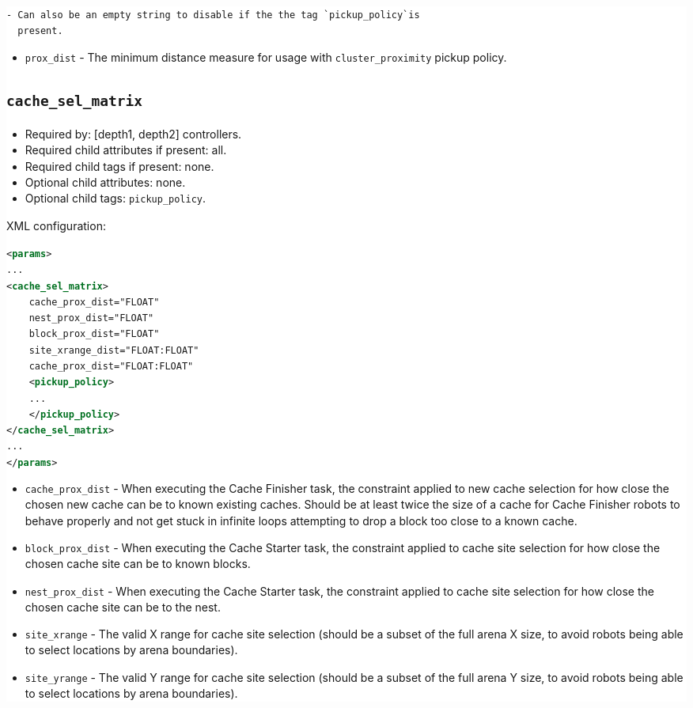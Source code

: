     - Can also be an empty string to disable if the the tag `pickup_policy`is
      present.

- `prox_dist` - The minimum distance measure for usage with `cluster_proximity`
                pickup policy.

## `cache_sel_matrix`

- Required by: [depth1, depth2] controllers.
- Required child attributes if present: all.
- Required child tags if present: none.
- Optional child attributes: none.
- Optional child tags: `pickup_policy`.

XML configuration:

```xml
<params>
...
<cache_sel_matrix>
    cache_prox_dist="FLOAT"
    nest_prox_dist="FLOAT"
    block_prox_dist="FLOAT"
    site_xrange_dist="FLOAT:FLOAT"
    cache_prox_dist="FLOAT:FLOAT"
    <pickup_policy>
    ...
    </pickup_policy>
</cache_sel_matrix>
...
</params>
```
- `cache_prox_dist` - When executing the Cache Finisher task, the constraint
                      applied to new cache selection for how close the chosen
                      new cache can be to known existing caches. Should be at
                      least twice the size of a cache for Cache Finisher robots
                      to behave properly and not get stuck in infinite loops
                      attempting to drop a block too close to a known cache.

- `block_prox_dist` - When executing the Cache Starter task, the constraint
                      applied to cache site selection for how close the chosen
                      cache site can be to known blocks.

- `nest_prox_dist` - When executing the Cache Starter task, the constraint
                     applied to cache site selection for how close the chosen
                     cache site can be to the nest.

- `site_xrange` - The valid X range for cache site selection (should be a subset
                  of the full arena X size, to avoid robots being able to select
                  locations by arena boundaries).

- `site_yrange` - The valid Y range for cache site selection (should be a subset
                  of the full arena Y size, to avoid robots being able to select
                  locations by arena boundaries).
